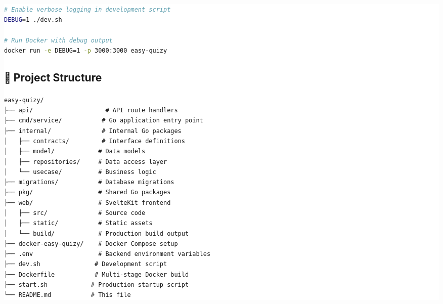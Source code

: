 ```bash
# Enable verbose logging in development script
DEBUG=1 ./dev.sh

# Run Docker with debug output
docker run -e DEBUG=1 -p 3000:3000 easy-quizy
```

## 📁 Project Structure

```
easy-quizy/
├── api/                    # API route handlers
├── cmd/service/           # Go application entry point
├── internal/              # Internal Go packages
│   ├── contracts/         # Interface definitions
│   ├── model/            # Data models
│   ├── repositories/     # Data access layer
│   └── usecase/          # Business logic
├── migrations/           # Database migrations
├── pkg/                  # Shared Go packages
├── web/                  # SvelteKit frontend
│   ├── src/              # Source code
│   ├── static/           # Static assets
│   └── build/            # Production build output
├── docker-easy-quizy/    # Docker Compose setup
├── .env                  # Backend environment variables
├── dev.sh               # Development script
├── Dockerfile           # Multi-stage Docker build
├── start.sh            # Production startup script
└── README.md           # This file
```